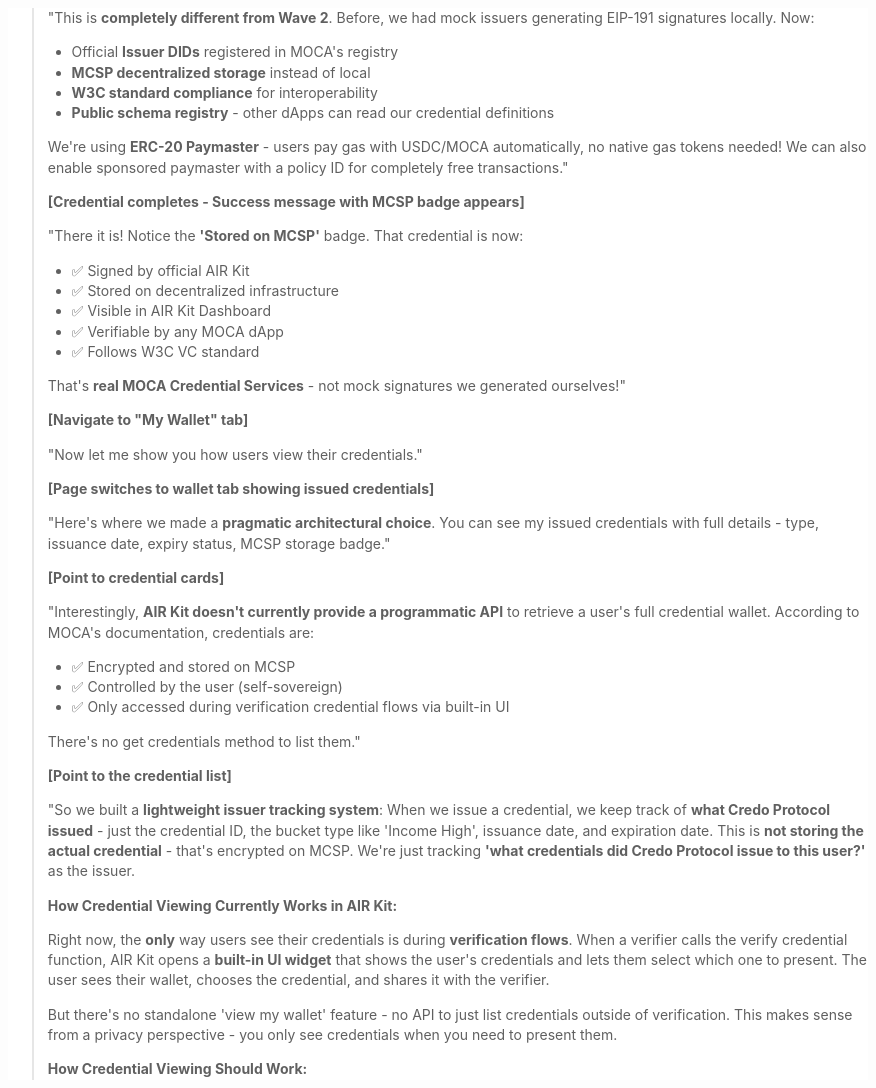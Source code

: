 > "This is **completely different from Wave 2**. Before, we had mock issuers generating EIP-191 signatures locally. Now:
> - Official **Issuer DIDs** registered in MOCA's registry
> - **MCSP decentralized storage** instead of local
> - **W3C standard compliance** for interoperability
> - **Public schema registry** - other dApps can read our credential definitions
> 
> We're using **ERC-20 Paymaster** - users pay gas with USDC/MOCA automatically, no native gas tokens needed! We can also enable sponsored paymaster with a policy ID for completely free transactions."
> 
> **[Credential completes - Success message with MCSP badge appears]**
> 
> "There it is! Notice the **'Stored on MCSP'** badge. That credential is now:
> - ✅ Signed by official AIR Kit
> - ✅ Stored on decentralized infrastructure
> - ✅ Visible in AIR Kit Dashboard
> - ✅ Verifiable by any MOCA dApp
> - ✅ Follows W3C VC standard
> 
> That's **real MOCA Credential Services** - not mock signatures we generated ourselves!"
> 
> **[Navigate to "My Wallet" tab]**
> 
> "Now let me show you how users view their credentials."
> 
> **[Page switches to wallet tab showing issued credentials]**
> 
> "Here's where we made a **pragmatic architectural choice**. You can see my issued credentials with full details - type, issuance date, expiry status, MCSP storage badge."
> 
> **[Point to credential cards]**
> 
> "Interestingly, **AIR Kit doesn't currently provide a programmatic API** to retrieve a user's full credential wallet. According to MOCA's documentation, credentials are:
> - ✅ Encrypted and stored on MCSP
> - ✅ Controlled by the user (self-sovereign)
> - ✅ Only accessed during verification credential flows via built-in UI
> 
> There's no get credentials method to list them."
> 
> **[Point to the credential list]**
> 
> "So we built a **lightweight issuer tracking system**: When we issue a credential, we keep track of **what Credo Protocol issued** - just the credential ID, the bucket type like 'Income High', issuance date, and expiration date. This is **not storing the actual credential** - that's encrypted on MCSP. We're just tracking **'what credentials did Credo Protocol issue to this user?'** as the issuer.
> 
> **How Credential Viewing Currently Works in AIR Kit:**
> 
> Right now, the **only** way users see their credentials is during **verification flows**. When a verifier calls the verify credential function, AIR Kit opens a **built-in UI widget** that shows the user's credentials and lets them select which one to present. The user sees their wallet, chooses the credential, and shares it with the verifier.
> 
> But there's no standalone 'view my wallet' feature - no API to just list credentials outside of verification. This makes sense from a privacy perspective - you only see credentials when you need to present them.
> 
> **How Credential Viewing Should Work:**
> 